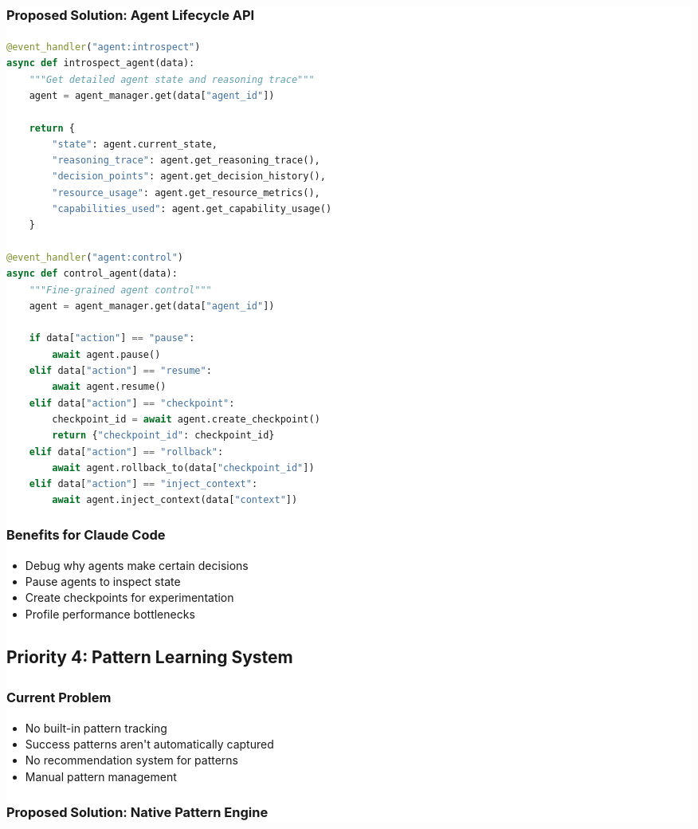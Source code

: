 ### Proposed Solution: Agent Lifecycle API

```python
@event_handler("agent:introspect")
async def introspect_agent(data):
    """Get detailed agent state and reasoning trace"""
    agent = agent_manager.get(data["agent_id"])
    
    return {
        "state": agent.current_state,
        "reasoning_trace": agent.get_reasoning_trace(),
        "decision_points": agent.get_decision_history(),
        "resource_usage": agent.get_resource_metrics(),
        "capabilities_used": agent.get_capability_usage()
    }

@event_handler("agent:control")
async def control_agent(data):
    """Fine-grained agent control"""
    agent = agent_manager.get(data["agent_id"])
    
    if data["action"] == "pause":
        await agent.pause()
    elif data["action"] == "resume":
        await agent.resume()
    elif data["action"] == "checkpoint":
        checkpoint_id = await agent.create_checkpoint()
        return {"checkpoint_id": checkpoint_id}
    elif data["action"] == "rollback":
        await agent.rollback_to(data["checkpoint_id"])
    elif data["action"] == "inject_context":
        await agent.inject_context(data["context"])
```

### Benefits for Claude Code
- Debug why agents make certain decisions
- Pause agents to inspect state
- Create checkpoints for experimentation
- Profile performance bottlenecks

## Priority 4: Pattern Learning System

### Current Problem
- No built-in pattern tracking
- Success patterns aren't automatically captured
- No recommendation system for patterns
- Manual pattern management

### Proposed Solution: Native Pattern Engine
